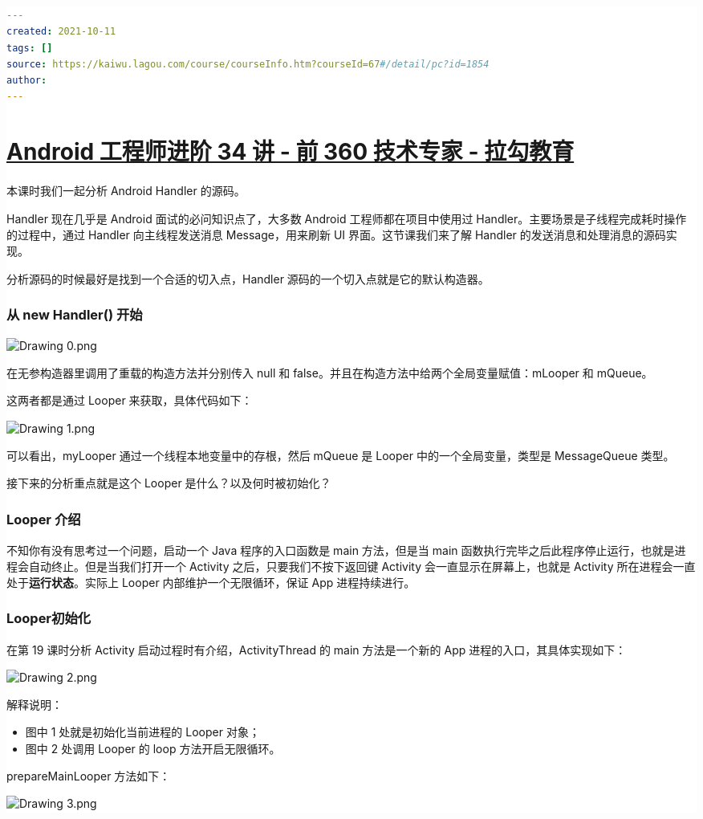 ```yaml
---
created: 2021-10-11
tags: []
source: https://kaiwu.lagou.com/course/courseInfo.htm?courseId=67#/detail/pc?id=1854
author: 
---
```


# [Android 工程师进阶 34 讲 - 前 360 技术专家 - 拉勾教育](https://kaiwu.lagou.com/course/courseInfo.htm?courseId=67#/detail/pc?id=1854)


本课时我们一起分析 Android Handler 的源码。

Handler 现在几乎是 Android 面试的必问知识点了，大多数 Android 工程师都在项目中使用过 Handler。主要场景是子线程完成耗时操作的过程中，通过 Handler 向主线程发送消息 Message，用来刷新 UI 界面。这节课我们来了解 Handler 的发送消息和处理消息的源码实现。

分析源码的时候最好是找到一个合适的切入点，Handler 源码的一个切入点就是它的默认构造器。

### 从 new Handler() 开始

![Drawing 0.png](https://s0.lgstatic.com/i/image/M00/1B/CC/CgqCHl7fQd2ANylrAAJuLR5zu0k931.png)

在无参构造器里调用了重载的构造方法并分别传入 null 和 false。并且在构造方法中给两个全局变量赋值：mLooper 和 mQueue。

这两者都是通过 Looper 来获取，具体代码如下：

![Drawing 1.png](https://s0.lgstatic.com/i/image/M00/1B/CC/CgqCHl7fQeSAQBZAAAB4NOhhh9U599.png)

可以看出，myLooper 通过一个线程本地变量中的存根，然后 mQueue 是 Looper 中的一个全局变量，类型是 MessageQueue 类型。

接下来的分析重点就是这个 Looper 是什么？以及何时被初始化？

### Looper 介绍

不知你有没有思考过一个问题，启动一个 Java 程序的入口函数是 main 方法，但是当 main 函数执行完毕之后此程序停止运行，也就是进程会自动终止。但是当我们打开一个 Activity 之后，只要我们不按下返回键 Activity 会一直显示在屏幕上，也就是 Activity 所在进程会一直处于**运行状态**。实际上 Looper 内部维护一个无限循环，保证 App 进程持续进行。

### Looper初始化

在第 19 课时分析 Activity 启动过程时有介绍，ActivityThread 的 main 方法是一个新的 App 进程的入口，其具体实现如下：

![Drawing 2.png](https://s0.lgstatic.com/i/image/M00/1B/C1/Ciqc1F7fQfGAVPtfAAJYK7Tmh_o873.png)

解释说明：

-   图中 1 处就是初始化当前进程的 Looper 对象；
-   图中 2 处调用 Looper 的 loop 方法开启无限循环。

prepareMainLooper 方法如下：

![Drawing 3.png](https://s0.lgstatic.com/i/image/M00/1B/CD/CgqCHl7fQjWAR3Q-AAK5dlc_5mM274.png)
